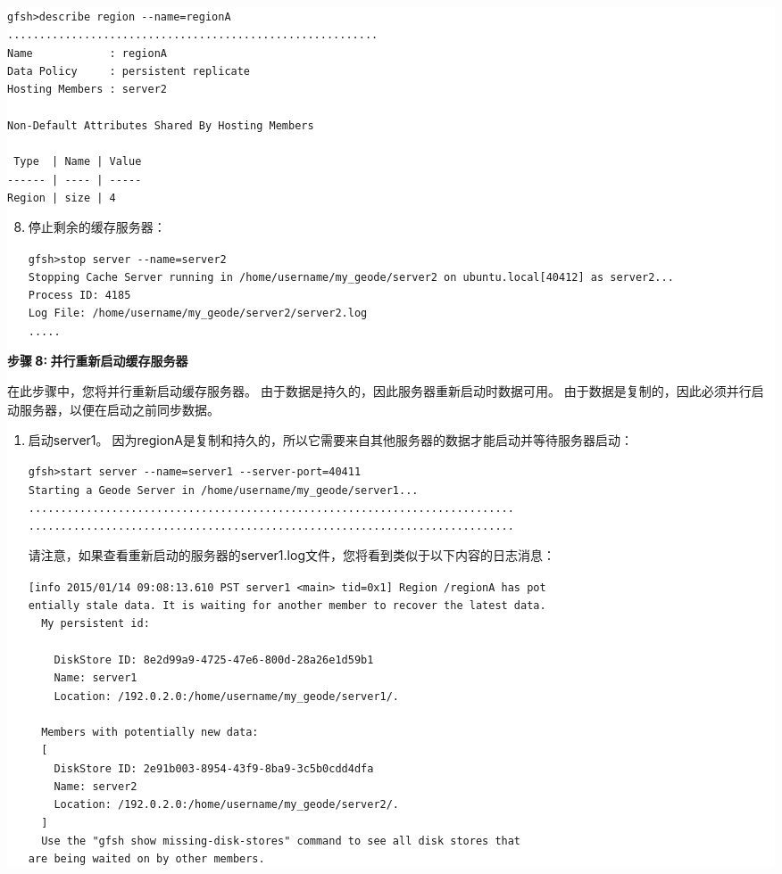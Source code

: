    ```
   gfsh>describe region --name=regionA
   ..........................................................
   Name            : regionA
   Data Policy     : persistent replicate
   Hosting Members : server2
   
   Non-Default Attributes Shared By Hosting Members
   
    Type  | Name | Value
   ------ | ---- | -----
   Region | size | 4
   ```

8. 停止剩余的缓存服务器：

   ```
   gfsh>stop server --name=server2
   Stopping Cache Server running in /home/username/my_geode/server2 on ubuntu.local[40412] as server2...
   Process ID: 4185
   Log File: /home/username/my_geode/server2/server2.log
   .....
   ```

**步骤 8: 并行重新启动缓存服务器**

在此步骤中，您将并行重新启动缓存服务器。 由于数据是持久的，因此服务器重新启动时数据可用。 由于数据是复制的，因此必须并行启动服务器，以便在启动之前同步数据。

1. 启动server1。 因为regionA是复制和持久的，所以它需要来自其他服务器的数据才能启动并等待服务器启动：

   ```
   gfsh>start server --name=server1 --server-port=40411
   Starting a Geode Server in /home/username/my_geode/server1...
   ............................................................................
   ............................................................................
   ```

   请注意，如果查看重新启动的服务器的server1.log文件，您将看到类似于以下内容的日志消息：

   ```
   [info 2015/01/14 09:08:13.610 PST server1 <main> tid=0x1] Region /regionA has pot
   entially stale data. It is waiting for another member to recover the latest data.
     My persistent id:
   
       DiskStore ID: 8e2d99a9-4725-47e6-800d-28a26e1d59b1
       Name: server1
       Location: /192.0.2.0:/home/username/my_geode/server1/.
   
     Members with potentially new data:
     [
       DiskStore ID: 2e91b003-8954-43f9-8ba9-3c5b0cdd4dfa
       Name: server2
       Location: /192.0.2.0:/home/username/my_geode/server2/.
     ]
     Use the "gfsh show missing-disk-stores" command to see all disk stores that
   are being waited on by other members.
   ```
